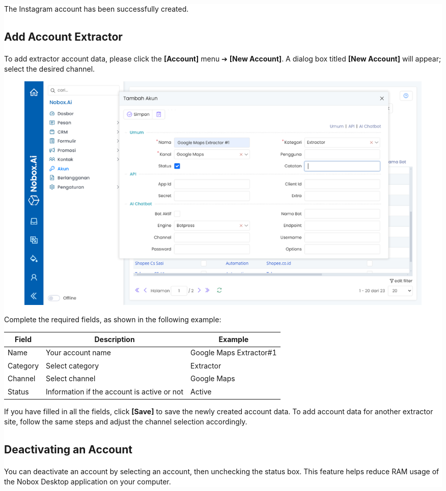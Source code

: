 The Instagram account has been successfully created.

## Add Account Extractor

To add extractor account data, please click the **\[Account]** menu ➔ **\[New Account]**. A dialog box titled **\[New Account]** will appear; select the desired channel.

<figure><img src="../.gitbook/assets/Tambah Akun Google Maps.png" alt=""><figcaption></figcaption></figure>

Complete the required fields, as shown in the following example:

| Field    | Description                                 | Example                 |
| -------- | ------------------------------------------- | ----------------------- |
| Name     | Your account name                           | Google Maps Extractor#1 |
| Category | Select category                             | Extractor               |
| Channel  | Select channel                              | Google Maps             |
| Status   | Information if the account is active or not | Active                  |

If you have filled in all the fields, click **\[Save]** to save the newly created account data. To add account data for another extractor site, follow the same steps and adjust the channel selection accordingly.

## **Deactivating an Account**

You can deactivate an account by selecting an account, then unchecking the status box. This feature helps reduce RAM usage of the Nobox Desktop application on your computer.
